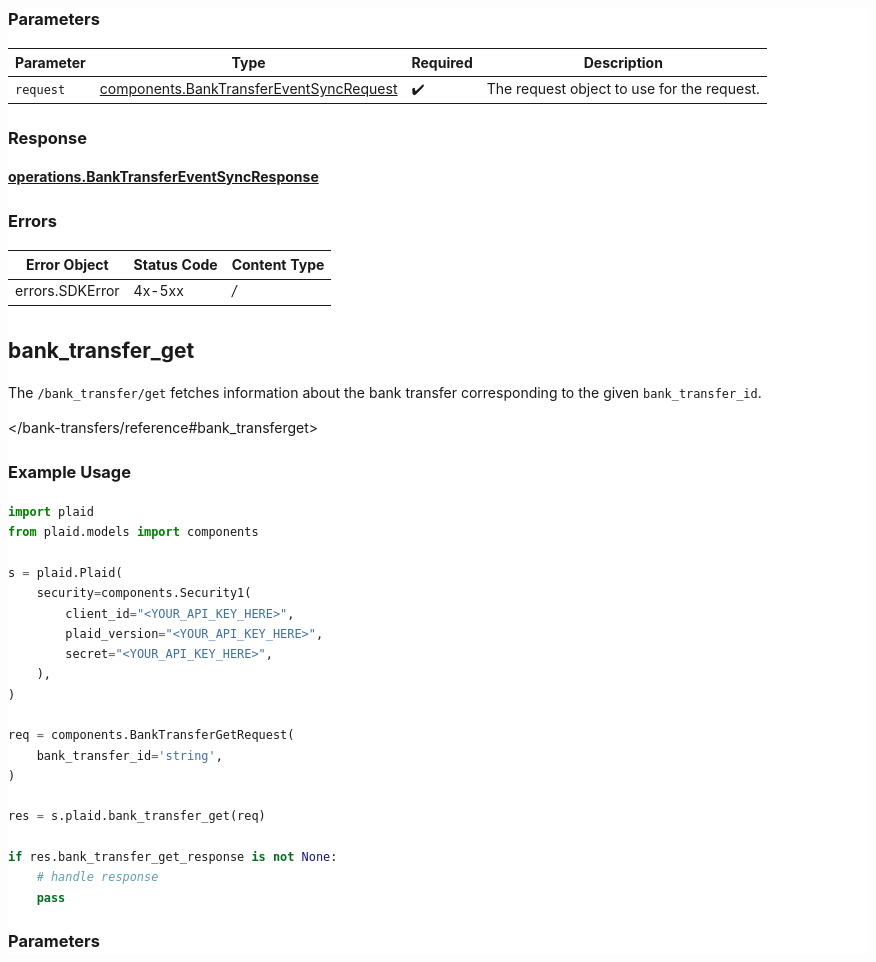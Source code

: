 ### Parameters

| Parameter                                                                                          | Type                                                                                               | Required                                                                                           | Description                                                                                        |
| -------------------------------------------------------------------------------------------------- | -------------------------------------------------------------------------------------------------- | -------------------------------------------------------------------------------------------------- | -------------------------------------------------------------------------------------------------- |
| `request`                                                                                          | [components.BankTransferEventSyncRequest](../../models/components/banktransfereventsyncrequest.md) | :heavy_check_mark:                                                                                 | The request object to use for the request.                                                         |


### Response

**[operations.BankTransferEventSyncResponse](../../models/operations/banktransfereventsyncresponse.md)**
### Errors

| Error Object    | Status Code     | Content Type    |
| --------------- | --------------- | --------------- |
| errors.SDKError | 4x-5xx          | */*             |

## bank_transfer_get

The `/bank_transfer/get` fetches information about the bank transfer corresponding to the given `bank_transfer_id`.

</bank-transfers/reference#bank_transferget>

### Example Usage

```python
import plaid
from plaid.models import components

s = plaid.Plaid(
    security=components.Security1(
        client_id="<YOUR_API_KEY_HERE>",
        plaid_version="<YOUR_API_KEY_HERE>",
        secret="<YOUR_API_KEY_HERE>",
    ),
)

req = components.BankTransferGetRequest(
    bank_transfer_id='string',
)

res = s.plaid.bank_transfer_get(req)

if res.bank_transfer_get_response is not None:
    # handle response
    pass
```

### Parameters
